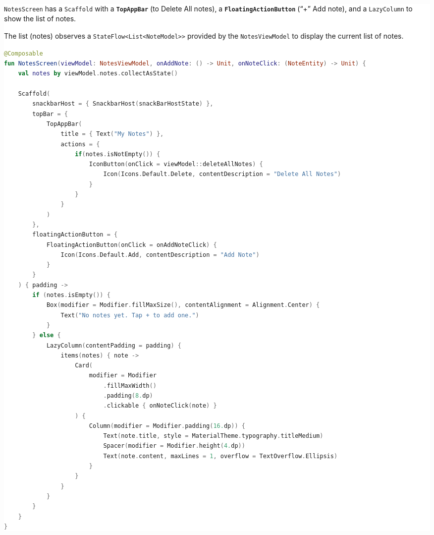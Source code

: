 `NotesScreen`  has a `Scaffold` with a **`TopAppBar`** (to Delete All notes), a **`FloatingActionButton`** (“+” Add note), and a `LazyColumn` to show the list of notes.

The list (notes) observes a `StateFlow<List<NoteModel>>` provided by the `NotesViewModel` to display the current list of notes.

```kotlin
@Composable
fun NotesScreen(viewModel: NotesViewModel, onAddNote: () -> Unit, onNoteClick: (NoteEntity) -> Unit) {
    val notes by viewModel.notes.collectAsState()

    Scaffold(
        snackbarHost = { SnackbarHost(snackBarHostState) },
        topBar = {
            TopAppBar(
                title = { Text("My Notes") },
                actions = {
                    if(notes.isNotEmpty()) {
                        IconButton(onClick = viewModel::deleteAllNotes) {
                            Icon(Icons.Default.Delete, contentDescription = "Delete All Notes")
                        }
                    }
                }
            )
        },
        floatingActionButton = {
            FloatingActionButton(onClick = onAddNoteClick) {
                Icon(Icons.Default.Add, contentDescription = "Add Note")
            }
        }
    ) { padding ->
        if (notes.isEmpty()) {
            Box(modifier = Modifier.fillMaxSize(), contentAlignment = Alignment.Center) {
                Text("No notes yet. Tap + to add one.")
            }
        } else {
            LazyColumn(contentPadding = padding) {
                items(notes) { note ->
                    Card(
                        modifier = Modifier
                            .fillMaxWidth()
                            .padding(8.dp)
                            .clickable { onNoteClick(note) }
                    ) {
                        Column(modifier = Modifier.padding(16.dp)) {
                            Text(note.title, style = MaterialTheme.typography.titleMedium)
                            Spacer(modifier = Modifier.height(4.dp))
                            Text(note.content, maxLines = 1, overflow = TextOverflow.Ellipsis)
                        }
                    }
                }
            }
        }
    }
}

```
